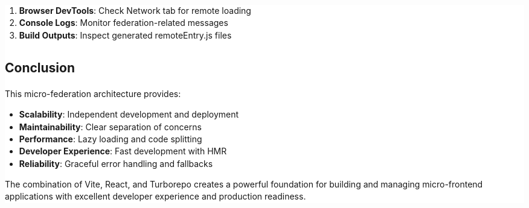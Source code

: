 1. **Browser DevTools**: Check Network tab for remote loading
2. **Console Logs**: Monitor federation-related messages
3. **Build Outputs**: Inspect generated remoteEntry.js files

## Conclusion

This micro-federation architecture provides:

- **Scalability**: Independent development and deployment
- **Maintainability**: Clear separation of concerns
- **Performance**: Lazy loading and code splitting
- **Developer Experience**: Fast development with HMR
- **Reliability**: Graceful error handling and fallbacks

The combination of Vite, React, and Turborepo creates a powerful foundation for building and managing micro-frontend applications with excellent developer experience and production readiness. 